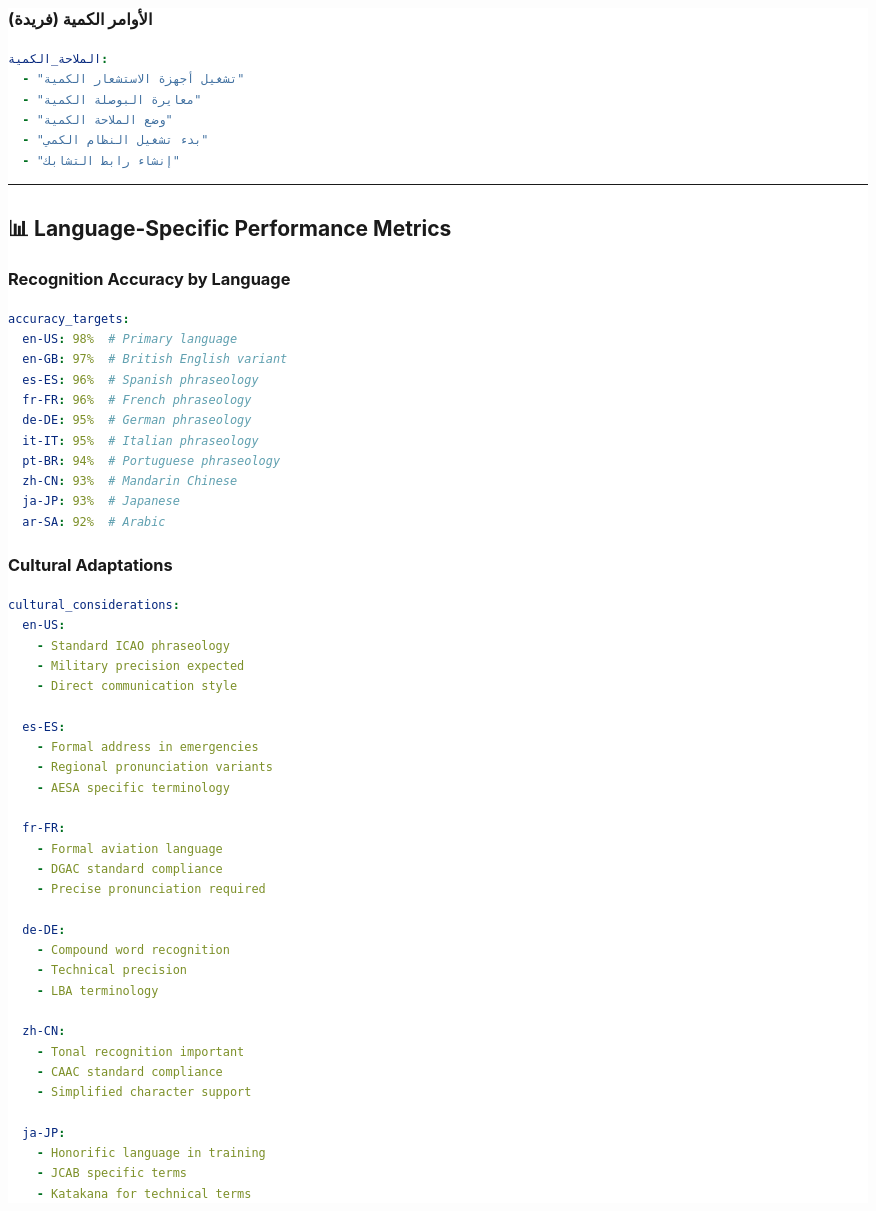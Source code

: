 ```yaml
```

### **الأوامر الكمية (فريدة)**
```yaml
الملاحة_الكمية:
  - "تشغيل أجهزة الاستشعار الكمية"
  - "معايرة البوصلة الكمية"
  - "وضع الملاحة الكمية"
  - "بدء تشغيل النظام الكمي"
  - "إنشاء رابط التشابك"
```

---

## 📊 Language-Specific Performance Metrics

### **Recognition Accuracy by Language**
```yaml
accuracy_targets:
  en-US: 98%  # Primary language
  en-GB: 97%  # British English variant
  es-ES: 96%  # Spanish phraseology
  fr-FR: 96%  # French phraseology
  de-DE: 95%  # German phraseology
  it-IT: 95%  # Italian phraseology
  pt-BR: 94%  # Portuguese phraseology
  zh-CN: 93%  # Mandarin Chinese
  ja-JP: 93%  # Japanese
  ar-SA: 92%  # Arabic
```

### **Cultural Adaptations**
```yaml
cultural_considerations:
  en-US:
    - Standard ICAO phraseology
    - Military precision expected
    - Direct communication style
  
  es-ES:
    - Formal address in emergencies
    - Regional pronunciation variants
    - AESA specific terminology
  
  fr-FR:
    - Formal aviation language
    - DGAC standard compliance
    - Precise pronunciation required
  
  de-DE:
    - Compound word recognition
    - Technical precision
    - LBA terminology
  
  zh-CN:
    - Tonal recognition important
    - CAAC standard compliance
    - Simplified character support
  
  ja-JP:
    - Honorific language in training
    - JCAB specific terms
    - Katakana for technical terms
```